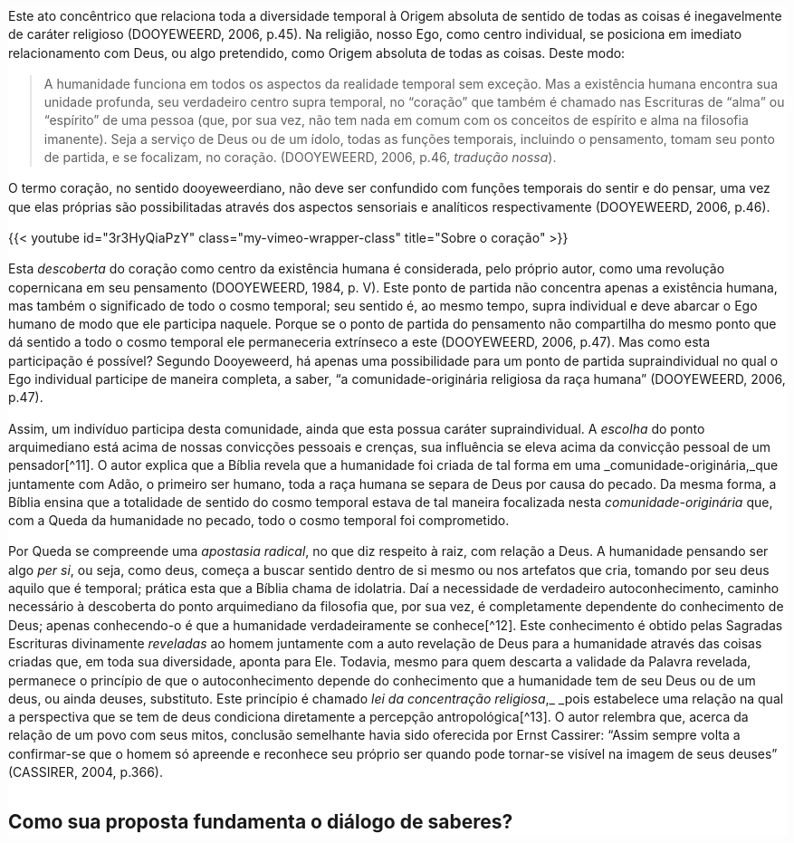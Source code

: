 Este ato concêntrico que relaciona toda a diversidade temporal à Origem absoluta de sentido de todas as coisas é inegavelmente de caráter religioso (DOOYEWEERD, 2006, p.45). Na religião, nosso Ego, como centro individual, se posiciona em imediato relacionamento com Deus, ou algo pretendido, como Origem absoluta de todas as coisas. Deste modo:


>A humanidade funciona em todos os aspectos da realidade temporal sem exceção. Mas a existência humana encontra sua unidade profunda, seu verdadeiro centro supra temporal, no “coração” que também é chamado nas Escrituras de “alma” ou “espírito” de uma pessoa (que, por sua vez, não tem nada em comum com os conceitos de espírito e alma na filosofia imanente). Seja a serviço de Deus ou de um ídolo, todas as funções temporais, incluindo o pensamento, tomam seu ponto de partida, e se focalizam, no coração. (DOOYEWEERD, 2006, p.46, _tradução nossa_).

O termo coração, no sentido dooyeweerdiano, não deve ser confundido com funções temporais do sentir e do pensar, uma vez que elas próprias são possibilitadas através dos aspectos sensoriais e analíticos respectivamente (DOOYEWEERD, 2006, p.46). 

{{< youtube id="3r3HyQiaPzY" class="my-vimeo-wrapper-class" title="Sobre o coração" >}}

Esta _descoberta_ do coração como centro da existência humana é considerada, pelo próprio autor, como uma revolução copernicana em seu pensamento (DOOYEWEERD, 1984, p. V). Este ponto de partida não concentra apenas a existência humana, mas também o significado de todo o cosmo temporal; seu sentido é, ao mesmo tempo, supra individual e deve abarcar o Ego humano de modo que ele participa naquele. Porque se o ponto de partida do pensamento não compartilha do mesmo ponto que dá sentido a todo o cosmo temporal ele permaneceria extrínseco a este (DOOYEWEERD, 2006, p.47). Mas como esta participação é possível? Segundo Dooyeweerd, há apenas uma possibilidade para um ponto de partida supraindividual no qual o Ego individual participe de maneira completa, a saber, “a comunidade-originária religiosa da raça humana” (DOOYEWEERD, 2006, p.47). 

Assim, um indivíduo participa desta comunidade, ainda que esta possua caráter supraindividual. A _escolha_ do ponto arquimediano está acima de nossas convicções pessoais e crenças, sua influência se eleva acima da convicção pessoal de um pensador[^11]. O autor explica que a Bíblia revela que a humanidade foi criada de tal forma em uma _comunidade-originária,_que juntamente com Adão, o primeiro ser humano, toda a raça humana se separa de Deus por causa do pecado. Da mesma forma, a Bíblia ensina que a totalidade de sentido do cosmo temporal estava de tal maneira focalizada nesta _comunidade-originária_ que, com a Queda da humanidade no pecado, todo o cosmo temporal foi comprometido. 

Por Queda se compreende uma _apostasia radical_, no que diz respeito à raiz, com relação a Deus. A humanidade pensando ser algo _per si_, ou seja, como deus, começa a buscar sentido dentro de si mesmo ou nos artefatos que cria, tomando por seu deus aquilo que é temporal; prática esta que a Bíblia chama de idolatria. Daí a necessidade de verdadeiro autoconhecimento, caminho necessário à descoberta do ponto arquimediano da filosofia que, por sua vez, é completamente dependente do conhecimento de Deus; apenas conhecendo-o é que a humanidade verdadeiramente se conhece[^12]. Este conhecimento é obtido pelas Sagradas Escrituras divinamente _reveladas_ ao homem juntamente com a auto revelação de Deus para a humanidade através das coisas criadas que, em toda sua diversidade, aponta para Ele. Todavia, mesmo para quem descarta a validade da Palavra revelada, permanece o princípio de que o autoconhecimento depende do conhecimento que a humanidade tem de seu Deus ou de um deus, ou ainda deuses, substituto. Este princípio é chamado _lei da concentração religiosa_,_ _pois estabelece uma relação na qual a perspectiva que se tem de deus condiciona diretamente a percepção antropológica[^13]. O autor relembra que, acerca da relação de um povo com seus mitos, conclusão semelhante havia sido oferecida por Ernst Cassirer: “Assim sempre volta a confirmar-se que o homem só apreende e reconhece seu próprio ser quando pode tornar-se visível na imagem de seus deuses” (CASSIRER, 2004, p.366). 


## Como sua proposta fundamenta o diálogo de saberes?
